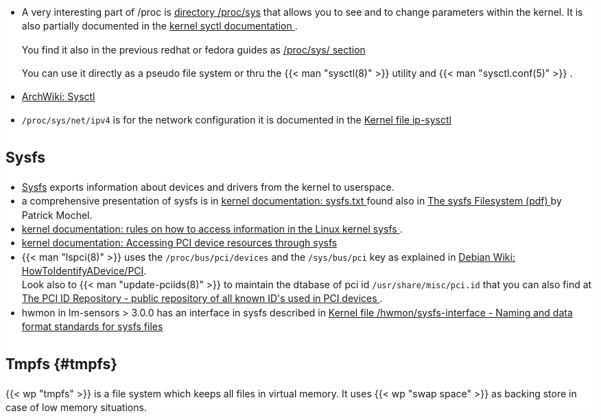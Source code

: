 -   A very interesting part of /proc is
    [directory /proc/sys](http://www.linuxinsight.com/proc_sys_hierarchy.html)
    that allows you to see and to change parameters within the kernel.
    It is also partially documented in the
    [kernel syctl documentation
    ](http://www.kernel.org/doc/Documentation/sysctl/).<br />

    You find it also in the previous redhat or fedora guides as
    [ /proc/sys/ section
    ](https://docs.fedoraproject.org/en-US/Fedora/17/html/System_Administrators_Guide/s2-proc-dir-sys.html)

    You can use it directly as a
    pseudo file system or thru the {{< man "sysctl(8)" >}} utility
    and {{< man "sysctl.conf(5)" >}} .
-   [ArchWiki: Sysctl](https://wiki.archlinux.org/index.php/Sysctl)
-   `/proc/sys/net/ipv4` is for the network configuration it is documented
    in the
    [Kernel file ip-sysctl](https://www.kernel.org/doc/Documentation/networking/ip-sysctl.txt)

## Sysfs

-   [Sysfs](http://en.wikipedia.org/wiki/Sysfs)
    exports information about devices and drivers from the kernel to
    userspace.
-   a comprehensive presentation of sysfs is in
    [kernel documentation: sysfs.txt
    ](http://kernel.org/doc/Documentation/filesystems/sysfs.txt)
    found also in
    [The sysfs Filesystem (pdf)
    ](http://www.kernel.org/pub/linux/kernel/people/mochel/doc/papers/ols-2005/mochel.pdf)
    by Patrick Mochel.
-   [kernel documentation:
    rules on how to access information in the Linux kernel sysfs
    ](http://www.kernel.org/doc/Documentation/sysfs-rules.txt).
-   [kernel documentation:
    Accessing PCI device resources through sysfs
    ](https://www.kernel.org/doc/Documentation/filesystems/sysfs-pci.txt)
-   {{< man "lspci(8)" >}} uses the `/proc/bus/pci/devices` and the
    `/sys/bus/pci` key as explained in
    [Debian Wiki: HowToIdentifyADevice/PCI](http://wiki.debian.org/HowToIdentifyADevice/PCI).<br />
    Look also to {{< man "update-pciids(8)" >}} to maintain the dtabase of pci id
    `/usr/share/misc/pci.id` that you can also find at
    [The PCI ID Repository - public repository of all known ID's used in PCI devices
    ](http://pci-ids.ucw.cz/).
-   hwmon in lm-sensors > 3.0.0 has an interface  in sysfs described in
    [Kernel file /hwmon/sysfs-interface -
    Naming and data format standards for sysfs files
    ](https://www.kernel.org/doc/Documentation/hwmon/sysfs-interface)

## Tmpfs {#tmpfs}
{{< wp "tmpfs" >}} is a file system which keeps all files in virtual
memory. It uses {{< wp "swap space" >}} as backing store in case of low
memory situations.
